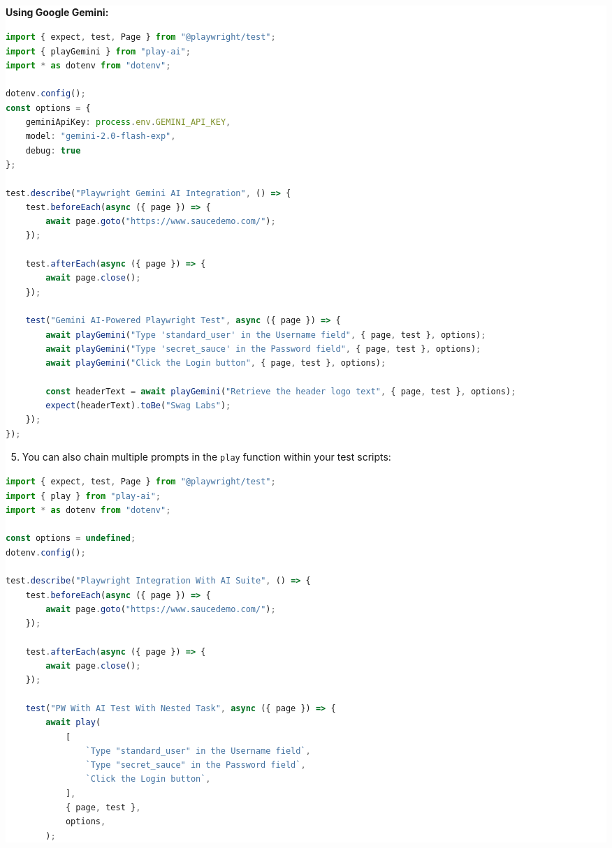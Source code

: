 **Using Google Gemini:**
```ts
import { expect, test, Page } from "@playwright/test";
import { playGemini } from "play-ai";
import * as dotenv from "dotenv";

dotenv.config();
const options = {
    geminiApiKey: process.env.GEMINI_API_KEY,
    model: "gemini-2.0-flash-exp",
    debug: true
};

test.describe("Playwright Gemini AI Integration", () => {
    test.beforeEach(async ({ page }) => {
        await page.goto("https://www.saucedemo.com/");
    });

    test.afterEach(async ({ page }) => {
        await page.close();
    });

    test("Gemini AI-Powered Playwright Test", async ({ page }) => {
        await playGemini("Type 'standard_user' in the Username field", { page, test }, options);
        await playGemini("Type 'secret_sauce' in the Password field", { page, test }, options);
        await playGemini("Click the Login button", { page, test }, options);

        const headerText = await playGemini("Retrieve the header logo text", { page, test }, options);
        expect(headerText).toBe("Swag Labs");
    });
});
```

5. You can also chain multiple prompts in the `play` function within your test scripts:

```ts
import { expect, test, Page } from "@playwright/test";
import { play } from "play-ai";
import * as dotenv from "dotenv";

const options = undefined;
dotenv.config();

test.describe("Playwright Integration With AI Suite", () => {
    test.beforeEach(async ({ page }) => {
        await page.goto("https://www.saucedemo.com/");
    });

    test.afterEach(async ({ page }) => {
        await page.close();
    });

    test("PW With AI Test With Nested Task", async ({ page }) => {
        await play(
            [
                `Type "standard_user" in the Username field`,
                `Type "secret_sauce" in the Password field`,
                `Click the Login button`,
            ],
            { page, test },
            options,
        );

```